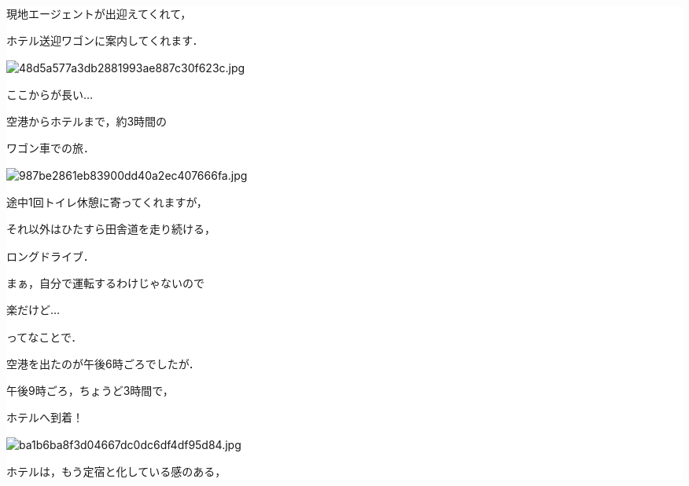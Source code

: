 現地エージェントが出迎えてくれて，


ホテル送迎ワゴンに案内してくれます．




![48d5a577a3db2881993ae887c30f623c.jpg](images/48d5a577a3db2881993ae887c30f623c.jpg)







ここからが長い…


空港からホテルまで，約3時間の


ワゴン車での旅．




![987be2861eb83900dd40a2ec407666fa.jpg](images/987be2861eb83900dd40a2ec407666fa.jpg)




途中1回トイレ休憩に寄ってくれますが，


それ以外はひたすら田舎道を走り続ける，


ロングドライブ．


まぁ，自分で運転するわけじゃないので


楽だけど…





ってなことで．


空港を出たのが午後6時ごろでしたが．


午後9時ごろ，ちょうど3時間で，


ホテルへ到着！




![ba1b6ba8f3d04667dc0dc6df4df95d84.jpg](images/ba1b6ba8f3d04667dc0dc6df4df95d84.jpg)







ホテルは，もう定宿と化している感のある，
